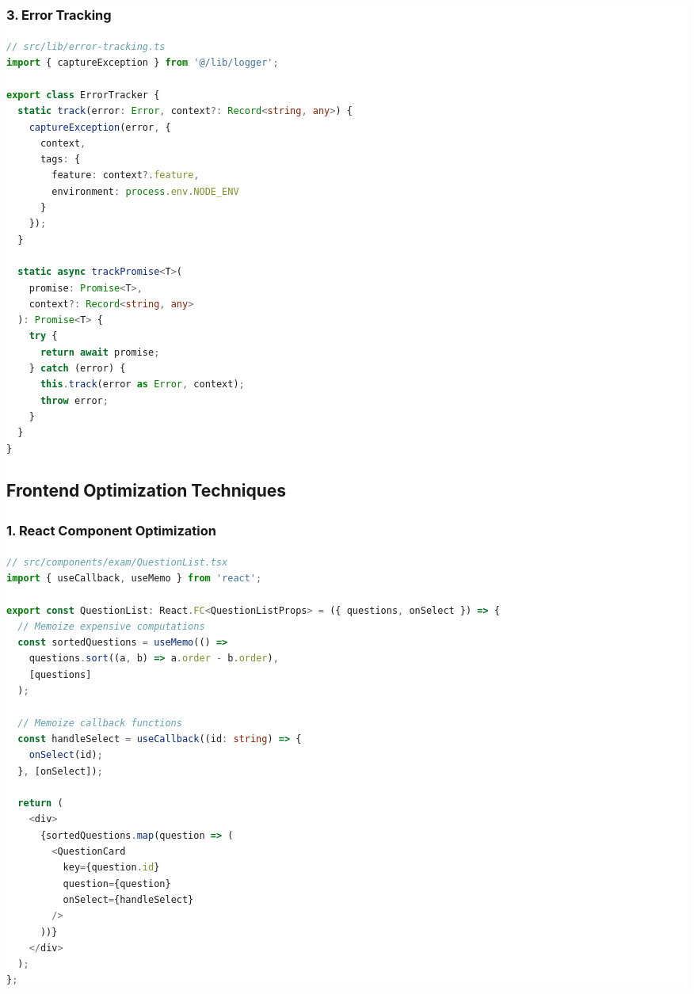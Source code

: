 ### 3. Error Tracking

```typescript
// src/lib/error-tracking.ts
import { captureException } from '@/lib/logger';

export class ErrorTracker {
  static track(error: Error, context?: Record<string, any>) {
    captureException(error, {
      context,
      tags: {
        feature: context?.feature,
        environment: process.env.NODE_ENV
      }
    });
  }

  static async trackPromise<T>(
    promise: Promise<T>,
    context?: Record<string, any>
  ): Promise<T> {
    try {
      return await promise;
    } catch (error) {
      this.track(error as Error, context);
      throw error;
    }
  }
}
```

## Frontend Optimization Techniques

### 1. React Component Optimization

```typescript
// src/components/exam/QuestionList.tsx
import { useCallback, useMemo } from 'react';

export const QuestionList: React.FC<QuestionListProps> = ({ questions, onSelect }) => {
  // Memoize expensive computations
  const sortedQuestions = useMemo(() => 
    questions.sort((a, b) => a.order - b.order),
    [questions]
  );

  // Memoize callback functions
  const handleSelect = useCallback((id: string) => {
    onSelect(id);
  }, [onSelect]);

  return (
    <div>
      {sortedQuestions.map(question => (
        <QuestionCard
          key={question.id}
          question={question}
          onSelect={handleSelect}
        />
      ))}
    </div>
  );
};
```